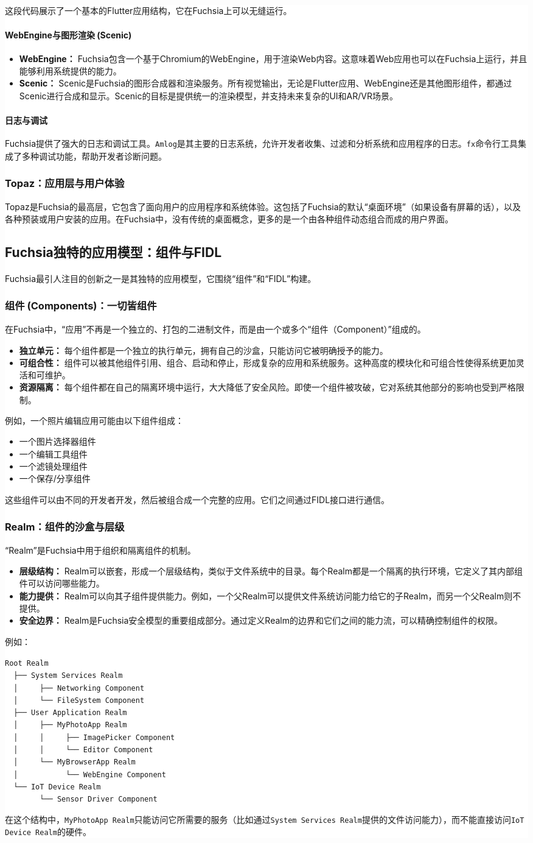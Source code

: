 这段代码展示了一个基本的Flutter应用结构，它在Fuchsia上可以无缝运行。

#### WebEngine与图形渲染 (Scenic)

*   **WebEngine：** Fuchsia包含一个基于Chromium的WebEngine，用于渲染Web内容。这意味着Web应用也可以在Fuchsia上运行，并且能够利用系统提供的能力。
*   **Scenic：** Scenic是Fuchsia的图形合成器和渲染服务。所有视觉输出，无论是Flutter应用、WebEngine还是其他图形组件，都通过Scenic进行合成和显示。Scenic的目标是提供统一的渲染模型，并支持未来复杂的UI和AR/VR场景。

#### 日志与调试

Fuchsia提供了强大的日志和调试工具。`Amlog`是其主要的日志系统，允许开发者收集、过滤和分析系统和应用程序的日志。`fx`命令行工具集成了多种调试功能，帮助开发者诊断问题。

### Topaz：应用层与用户体验

Topaz是Fuchsia的最高层，它包含了面向用户的应用程序和系统体验。这包括了Fuchsia的默认“桌面环境”（如果设备有屏幕的话），以及各种预装或用户安装的应用。在Fuchsia中，没有传统的桌面概念，更多的是一个由各种组件动态组合而成的用户界面。

## Fuchsia独特的应用模型：组件与FIDL

Fuchsia最引人注目的创新之一是其独特的应用模型，它围绕“组件”和“FIDL”构建。

### 组件 (Components)：一切皆组件

在Fuchsia中，“应用”不再是一个独立的、打包的二进制文件，而是由一个或多个“组件（Component）”组成的。
*   **独立单元：** 每个组件都是一个独立的执行单元，拥有自己的沙盒，只能访问它被明确授予的能力。
*   **可组合性：** 组件可以被其他组件引用、组合、启动和停止，形成复杂的应用和系统服务。这种高度的模块化和可组合性使得系统更加灵活和可维护。
*   **资源隔离：** 每个组件都在自己的隔离环境中运行，大大降低了安全风险。即使一个组件被攻破，它对系统其他部分的影响也受到严格限制。

例如，一个照片编辑应用可能由以下组件组成：
*   一个图片选择器组件
*   一个编辑工具组件
*   一个滤镜处理组件
*   一个保存/分享组件

这些组件可以由不同的开发者开发，然后被组合成一个完整的应用。它们之间通过FIDL接口进行通信。

### Realm：组件的沙盒与层级

“Realm”是Fuchsia中用于组织和隔离组件的机制。
*   **层级结构：** Realm可以嵌套，形成一个层级结构，类似于文件系统中的目录。每个Realm都是一个隔离的执行环境，它定义了其内部组件可以访问哪些能力。
*   **能力提供：** Realm可以向其子组件提供能力。例如，一个父Realm可以提供文件系统访问能力给它的子Realm，而另一个父Realm则不提供。
*   **安全边界：** Realm是Fuchsia安全模型的重要组成部分。通过定义Realm的边界和它们之间的能力流，可以精确控制组件的权限。

例如：
```
Root Realm
  ├── System Services Realm
  │     ├── Networking Component
  │     └── FileSystem Component
  ├── User Application Realm
  │     ├── MyPhotoApp Realm
  │     │     ├── ImagePicker Component
  │     │     └── Editor Component
  │     └── MyBrowserApp Realm
  │           └── WebEngine Component
  └── IoT Device Realm
        └── Sensor Driver Component
```
在这个结构中，`MyPhotoApp Realm`只能访问它所需要的服务（比如通过`System Services Realm`提供的文件访问能力），而不能直接访问`IoT Device Realm`的硬件。
